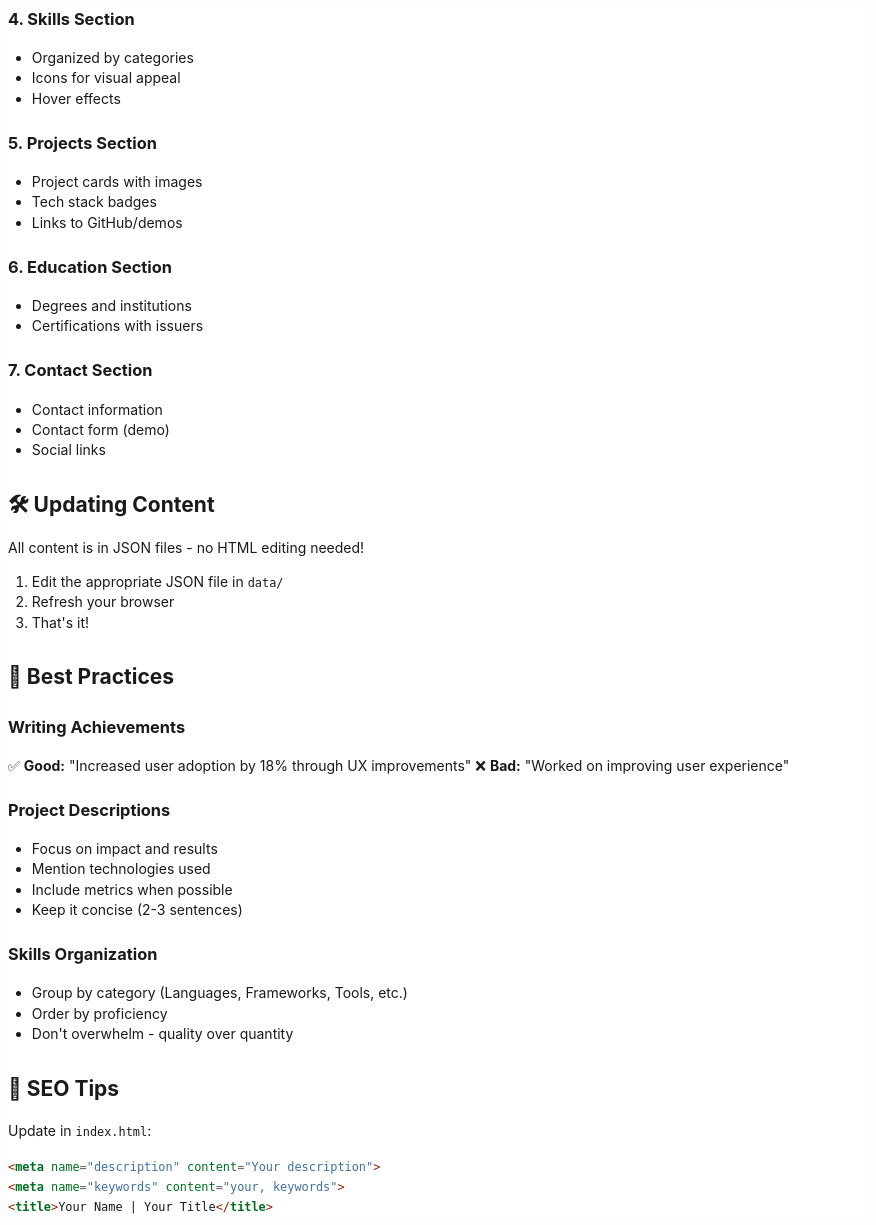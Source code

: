 ### 4. Skills Section
- Organized by categories
- Icons for visual appeal
- Hover effects

### 5. Projects Section
- Project cards with images
- Tech stack badges
- Links to GitHub/demos

### 6. Education Section
- Degrees and institutions
- Certifications with issuers

### 7. Contact Section
- Contact information
- Contact form (demo)
- Social links

## 🛠️ Updating Content

All content is in JSON files - no HTML editing needed!

1. Edit the appropriate JSON file in `data/`
2. Refresh your browser
3. That's it!

## 📝 Best Practices

### Writing Achievements
✅ **Good:** "Increased user adoption by 18% through UX improvements"
❌ **Bad:** "Worked on improving user experience"

### Project Descriptions
- Focus on impact and results
- Mention technologies used
- Include metrics when possible
- Keep it concise (2-3 sentences)

### Skills Organization
- Group by category (Languages, Frameworks, Tools, etc.)
- Order by proficiency
- Don't overwhelm - quality over quantity

## 🎯 SEO Tips

Update in `index.html`:

```html
<meta name="description" content="Your description">
<meta name="keywords" content="your, keywords">
<title>Your Name | Your Title</title>
```
